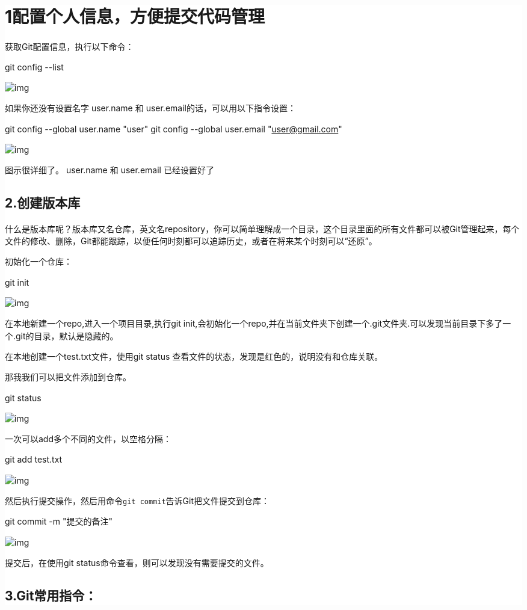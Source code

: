 # 1配置个人信息，方便提交代码管理

获取Git配置信息，执行以下命令：

git config --list

![img](https://imgconvert.csdnimg.cn/aHR0cHM6Ly9pbWctYmxvZy5jc2RuLm5ldC8yMDE4MDMyMDEwNDM0MzMyMw?x-oss-process=image/format,png)

如果你还没有设置名字 user.name 和 user.email的话，可以用以下指令设置：

git config --global user.name "user"
git config --global user.email "user@gmail.com"              

![img](https://imgconvert.csdnimg.cn/aHR0cHM6Ly9pbWctYmxvZy5jc2RuLm5ldC8yMDE4MDMyMDEwNDQxNDM1NQ?x-oss-process=image/format,png)

图示很详细了。 user.name 和 user.email 已经设置好了

## 2.创建版本库

什么是版本库呢？版本库又名仓库，英文名repository，你可以简单理解成一个目录，这个目录里面的所有文件都可以被Git管理起来，每个文件的修改、删除，Git都能跟踪，以便任何时刻都可以追踪历史，或者在将来某个时刻可以“还原”。

初始化一个仓库：

git init

![img](https://imgconvert.csdnimg.cn/aHR0cHM6Ly9pbWctYmxvZy5jc2RuLm5ldC8yMDE4MDMyMDEwNDQ1NzMyMg?x-oss-process=image/format,png)

在本地新建一个repo,进入一个项目目录,执行git init,会初始化一个repo,并在当前文件夹下创建一个.git文件夹.可以发现当前目录下多了一个.git的目录，默认是隐藏的。

 

在本地创建一个test.txt文件，使用git status 查看文件的状态，发现是红色的，说明没有和仓库关联。

那我我们可以把文件添加到仓库。

git status

![img](https://imgconvert.csdnimg.cn/aHR0cHM6Ly9pbWctYmxvZy5jc2RuLm5ldC8yMDE4MDMyMDEwNDUyODQxNw?x-oss-process=image/format,png)

一次可以add多个不同的文件，以空格分隔：

git add test.txt

![img](https://imgconvert.csdnimg.cn/aHR0cHM6Ly9pbWctYmxvZy5jc2RuLm5ldC8yMDE4MDMyMDEwNDYwMTg0Mg?x-oss-process=image/format,png)

然后执行提交操作，然后用命令`git commit`告诉Git把文件提交到仓库：

git commit -m "提交的备注"

![img](https://imgconvert.csdnimg.cn/aHR0cHM6Ly9pbWctYmxvZy5jc2RuLm5ldC8yMDE4MDMyMDEwNDYyOTg3Mg?x-oss-process=image/format,png)

提交后，在使用git status命令查看，则可以发现没有需要提交的文件。

 

## 3.Git常用指令：
